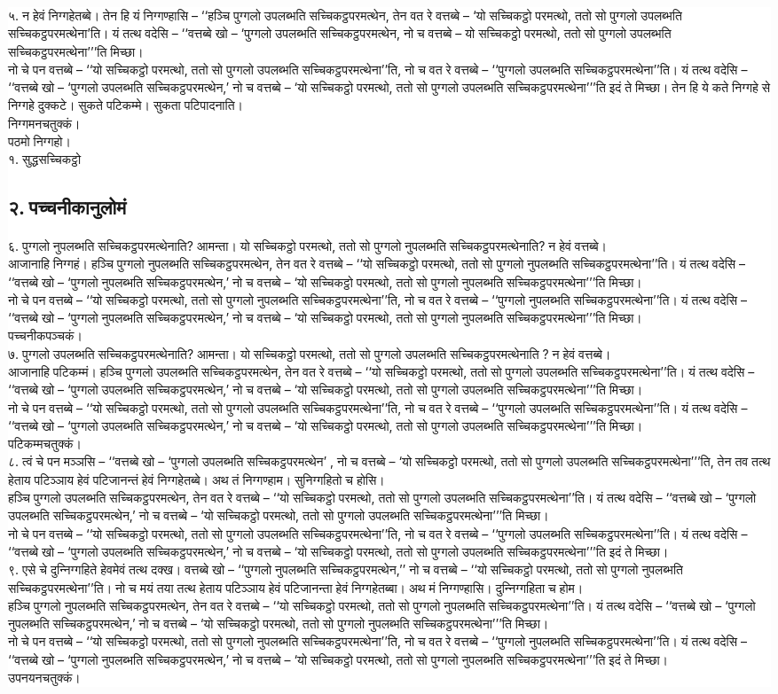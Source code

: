 ५. न हेवं निग्गहेतब्बे। तेन हि यं निग्गण्हासि – ‘‘हञ्‍चि पुग्गलो उपलब्भति सच्‍चिकट्ठपरमत्थेन, तेन वत रे वत्तब्बे – ‘यो सच्‍चिकट्ठो परमत्थो, ततो सो पुग्गलो उपलब्भति सच्‍चिकट्ठपरमत्थेना’ति। यं तत्थ वदेसि – ‘‘वत्तब्बे खो – ‘पुग्गलो उपलब्भति सच्‍चिकट्ठपरमत्थेन, नो च वत्तब्बे – यो सच्‍चिकट्ठो परमत्थो, ततो सो पुग्गलो उपलब्भति सच्‍चिकट्ठपरमत्थेना’’’ति मिच्छा।  
नो चे पन वत्तब्बे – ‘‘यो सच्‍चिकट्ठो परमत्थो, ततो सो पुग्गलो उपलब्भति सच्‍चिकट्ठपरमत्थेना’’ति, नो च वत रे वत्तब्बे – ‘‘पुग्गलो उपलब्भति सच्‍चिकट्ठपरमत्थेना’’ति। यं तत्थ वदेसि – ‘‘वत्तब्बे खो – ‘पुग्गलो उपलब्भति सच्‍चिकट्ठपरमत्थेन,’ नो च वत्तब्बे – ‘यो सच्‍चिकट्ठो परमत्थो, ततो सो पुग्गलो उपलब्भति सच्‍चिकट्ठपरमत्थेना’’’ति इदं ते मिच्छा। तेन हि ये कते निग्गहे से निग्गहे दुक्‍कटे। सुकते पटिकम्मे। सुकता पटिपादनाति।  
निग्गमनचतुक्‍कं।  
पठमो निग्गहो।  
१. सुद्धसच्‍चिकट्ठो  


## २. पच्‍चनीकानुलोमं

६. पुग्गलो नुपलब्भति सच्‍चिकट्ठपरमत्थेनाति? आमन्ता। यो सच्‍चिकट्ठो परमत्थो, ततो सो पुग्गलो नुपलब्भति सच्‍चिकट्ठपरमत्थेनाति? न हेवं वत्तब्बे।  
आजानाहि निग्गहं। हञ्‍चि पुग्गलो नुपलब्भति सच्‍चिकट्ठपरमत्थेन, तेन वत रे वत्तब्बे – ‘‘यो सच्‍चिकट्ठो परमत्थो, ततो सो पुग्गलो नुपलब्भति सच्‍चिकट्ठपरमत्थेना’’ति। यं तत्थ वदेसि – ‘‘वत्तब्बे खो – ‘पुग्गलो नुपलब्भति सच्‍चिकट्ठपरमत्थेन,’ नो च वत्तब्बे – ‘यो सच्‍चिकट्ठो परमत्थो, ततो सो पुग्गलो नुपलब्भति सच्‍चिकट्ठपरमत्थेना’’’ति मिच्छा।  
नो चे पन वत्तब्बे – ‘‘यो सच्‍चिकट्ठो परमत्थो, ततो सो पुग्गलो नुपलब्भति सच्‍चिकट्ठपरमत्थेना’’ति, नो च वत रे वत्तब्बे – ‘‘पुग्गलो नुपलब्भति सच्‍चिकट्ठपरमत्थेना’’ति। यं तत्थ वदेसि – ‘‘वत्तब्बे खो – ‘पुग्गलो नुपलब्भति सच्‍चिकट्ठपरमत्थेन,’ नो च वत्तब्बे – ‘यो सच्‍चिकट्ठो परमत्थो, ततो सो पुग्गलो नुपलब्भति सच्‍चिकट्ठपरमत्थेना’’’ति मिच्छा।  
पच्‍चनीकपञ्‍चकं।  
७. पुग्गलो उपलब्भति सच्‍चिकट्ठपरमत्थेनाति? आमन्ता। यो सच्‍चिकट्ठो परमत्थो, ततो सो पुग्गलो उपलब्भति सच्‍चिकट्ठपरमत्थेनाति ? न हेवं वत्तब्बे।  
आजानाहि पटिकम्मं। हञ्‍चि पुग्गलो उपलब्भति सच्‍चिकट्ठपरमत्थेन, तेन वत रे वत्तब्बे – ‘‘यो सच्‍चिकट्ठो परमत्थो, ततो सो पुग्गलो उपलब्भति सच्‍चिकट्ठपरमत्थेना’’ति। यं तत्थ वदेसि – ‘‘वत्तब्बे खो – ‘पुग्गलो उपलब्भति सच्‍चिकट्ठपरमत्थेन,’ नो च वत्तब्बे – ‘यो सच्‍चिकट्ठो परमत्थो, ततो सो पुग्गलो उपलब्भति सच्‍चिकट्ठपरमत्थेना’’’ति मिच्छा।  
नो चे पन वत्तब्बे – ‘‘यो सच्‍चिकट्ठो परमत्थो, ततो सो पुग्गलो उपलब्भति सच्‍चिकट्ठपरमत्थेना’’ति, नो च वत रे वत्तब्बे – ‘‘पुग्गलो उपलब्भति सच्‍चिकट्ठपरमत्थेना’’ति। यं तत्थ वदेसि – ‘‘वत्तब्बे खो – ‘पुग्गलो उपलब्भति सच्‍चिकट्ठपरमत्थेन,’ नो च वत्तब्बे – ‘यो सच्‍चिकट्ठो परमत्थो, ततो सो पुग्गलो उपलब्भति सच्‍चिकट्ठपरमत्थेना’’’ति मिच्छा।  
पटिकम्मचतुक्‍कं।  
८. त्वं चे पन मञ्‍ञसि – ‘‘वत्तब्बे खो – ‘पुग्गलो उपलब्भति सच्‍चिकट्ठपरमत्थेन’ , नो च वत्तब्बे – ‘यो सच्‍चिकट्ठो परमत्थो, ततो सो पुग्गलो उपलब्भति सच्‍चिकट्ठपरमत्थेना’’’ति, तेन तव तत्थ हेताय पटिञ्‍ञाय हेवं पटिजानन्तं हेवं निग्गहेतब्बे। अथ तं निग्गण्हाम। सुनिग्गहितो च होसि।  
हञ्‍चि पुग्गलो उपलब्भति सच्‍चिकट्ठपरमत्थेन, तेन वत रे वत्तब्बे – ‘‘यो सच्‍चिकट्ठो परमत्थो, ततो सो पुग्गलो उपलब्भति सच्‍चिकट्ठपरमत्थेना’’ति। यं तत्थ वदेसि – ‘‘वत्तब्बे खो – ‘पुग्गलो उपलब्भति सच्‍चिकट्ठपरमत्थेन,’ नो च वत्तब्बे – ‘यो सच्‍चिकट्ठो परमत्थो, ततो सो पुग्गलो उपलब्भति सच्‍चिकट्ठपरमत्थेना’’’ति मिच्छा।  
नो चे पन वत्तब्बे – ‘‘यो सच्‍चिकट्ठो परमत्थो, ततो सो पुग्गलो उपलब्भति सच्‍चिकट्ठपरमत्थेना’’ति, नो च वत रे वत्तब्बे – ‘‘पुग्गलो उपलब्भति सच्‍चिकट्ठपरमत्थेना’’ति। यं तत्थ वदेसि – ‘‘वत्तब्बे खो – ‘पुग्गलो उपलब्भति सच्‍चिकट्ठपरमत्थेन,’ नो च वत्तब्बे – ‘यो सच्‍चिकट्ठो परमत्थो, ततो सो पुग्गलो उपलब्भति सच्‍चिकट्ठपरमत्थेना’’’ति इदं ते मिच्छा।  
९. एसे चे दुन्‍निग्गहिते हेवमेवं तत्थ दक्ख। वत्तब्बे खो – ‘‘पुग्गलो नुपलब्भति सच्‍चिकट्ठपरमत्थेन,’’ नो च वत्तब्बे – ‘‘यो सच्‍चिकट्ठो परमत्थो, ततो सो पुग्गलो नुपलब्भति सच्‍चिकट्ठपरमत्थेना’’ति। नो च मयं तया तत्थ हेताय पटिञ्‍ञाय हेवं पटिजानन्ता हेवं निग्गहेतब्बा। अथ मं निग्गण्हासि। दुन्‍निग्गहिता च होम।  
हञ्‍चि पुग्गलो नुपलब्भति सच्‍चिकट्ठपरमत्थेन, तेन वत रे वत्तब्बे – ‘‘यो सच्‍चिकट्ठो परमत्थो, ततो सो पुग्गलो नुपलब्भति सच्‍चिकट्ठपरमत्थेना’’ति। यं तत्थ वदेसि – ‘‘वत्तब्बे खो – ‘पुग्गलो नुपलब्भति सच्‍चिकट्ठपरमत्थेन,’ नो च वत्तब्बे – ‘यो सच्‍चिकट्ठो परमत्थो, ततो सो पुग्गलो नुपलब्भति सच्‍चिकट्ठपरमत्थेना’’’ति मिच्छा।  
नो चे पन वत्तब्बे – ‘‘यो सच्‍चिकट्ठो परमत्थो, ततो सो पुग्गलो नुपलब्भति सच्‍चिकट्ठपरमत्थेना’’ति, नो च वत रे वत्तब्बे – ‘‘पुग्गलो नुपलब्भति सच्‍चिकट्ठपरमत्थेना’’ति। यं तत्थ वदेसि – ‘‘वत्तब्बे खो – ‘पुग्गलो नुपलब्भति सच्‍चिकट्ठपरमत्थेन,’ नो च वत्तब्बे – ‘यो सच्‍चिकट्ठो परमत्थो, ततो सो पुग्गलो नुपलब्भति सच्‍चिकट्ठपरमत्थेना’’’ति इदं ते मिच्छा।  
उपनयनचतुक्‍कं।  